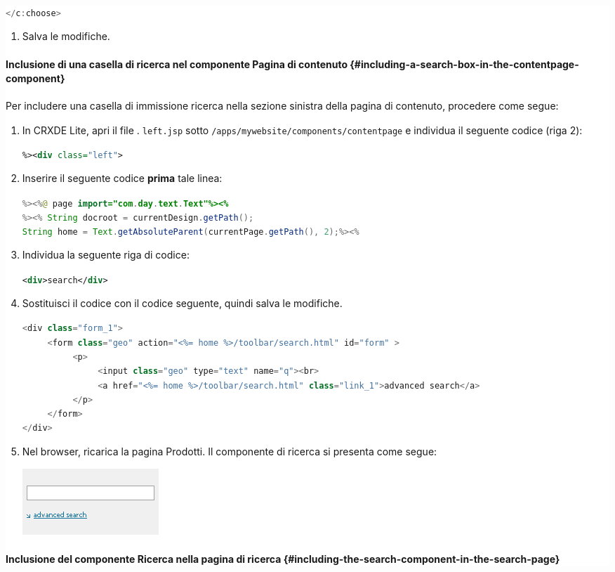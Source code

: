    ```java
   </c:choose>
   ```

1. Salva le modifiche.

#### Inclusione di una casella di ricerca nel componente Pagina di contenuto {#including-a-search-box-in-the-contentpage-component}

Per includere una casella di immissione ricerca nella sezione sinistra della pagina di contenuto, procedere come segue:

1. In CRXDE Lite, apri il file . `left.jsp` sotto `/apps/mywebsite/components/contentpage` e individua il seguente codice (riga 2):

   ```xml
   %><div class="left">
   ```

1. Inserire il seguente codice **prima** tale linea:

   ```java
   %><%@ page import="com.day.text.Text"%><%
   %><% String docroot = currentDesign.getPath();
   String home = Text.getAbsoluteParent(currentPage.getPath(), 2);%><%
   ```

1. Individua la seguente riga di codice:

   ```xml
   <div>search</div>
   ```

1. Sostituisci il codice con il codice seguente, quindi salva le modifiche.

   ```java
   <div class="form_1">
        <form class="geo" action="<%= home %>/toolbar/search.html" id="form" >
             <p>
                  <input class="geo" type="text" name="q"><br>
                  <a href="<%= home %>/toolbar/search.html" class="link_1">advanced search</a>
             </p>
        </form>
   </div>
   ```

1. Nel browser, ricarica la pagina Prodotti. Il componente di ricerca si presenta come segue:

   ![chlimage_1-57](assets/chlimage_1-57.png)

#### Inclusione del componente Ricerca nella pagina di ricerca {#including-the-search-component-in-the-search-page}
